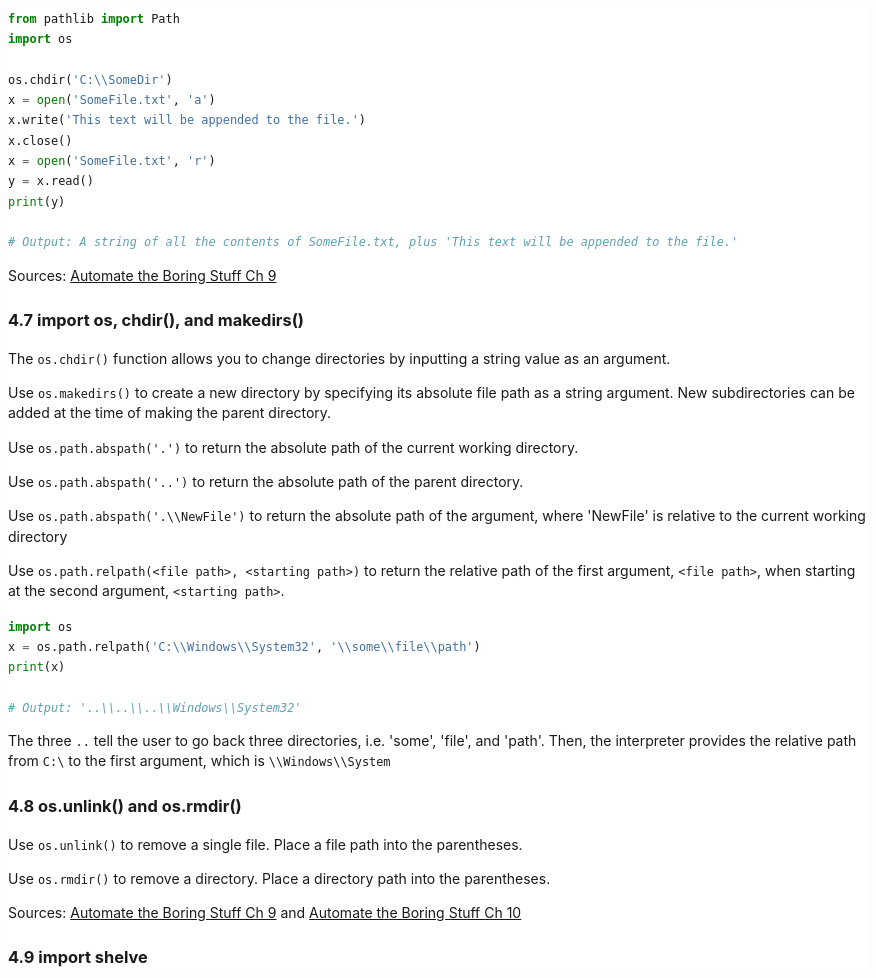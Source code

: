 ```py
from pathlib import Path
import os

os.chdir('C:\\SomeDir')
x = open('SomeFile.txt', 'a')
x.write('This text will be appended to the file.')
x.close()
x = open('SomeFile.txt', 'r')
y = x.read()
print(y)

# Output: A string of all the contents of SomeFile.txt, plus 'This text will be appended to the file.'
```

Sources: [Automate the Boring Stuff Ch 9](https://automatetheboringstuff.com/2e/chapter9/)

### 4.7 import os, chdir(), and makedirs()

The `os.chdir()` function allows you to change directories by inputting a string value as an argument. 

Use `os.makedirs()` to create a new directory by specifying its absolute file path as a string argument. New subdirectories can be added at the time of making the parent directory. 

Use `os.path.abspath('.')` to return the absolute path of the current working directory. 

Use `os.path.abspath('..')` to return the absolute path of the parent directory. 

Use `os.path.abspath('.\\NewFile')` to return the absolute path of the argument, where 'NewFile' is relative to the current working directory

Use `os.path.relpath(<file path>, <starting path>)` to return the relative path of the first argument, `<file path>`, when starting at the second argument, `<starting path>`.
```py
import os
x = os.path.relpath('C:\\Windows\\System32', '\\some\\file\\path')
print(x)

# Output: '..\\..\\..\\Windows\\System32'
```
The three `..` tell the user to go back three directories, i.e. 'some', 'file', and 'path'. Then, the interpreter provides the relative path from `C:\` to the first argument, which is `\\Windows\\System`

### 4.8 os.unlink() and os.rmdir()

Use `os.unlink()` to remove a single file. Place a file path into the parentheses.

Use `os.rmdir()` to remove a directory. Place a directory path into the parentheses.

Sources: [Automate the Boring Stuff Ch 9](https://automatetheboringstuff.com/2e/chapter9/) and [Automate the Boring Stuff Ch 10](https://automatetheboringstuff.com/2e/chapter10/)

### 4.9 import shelve
